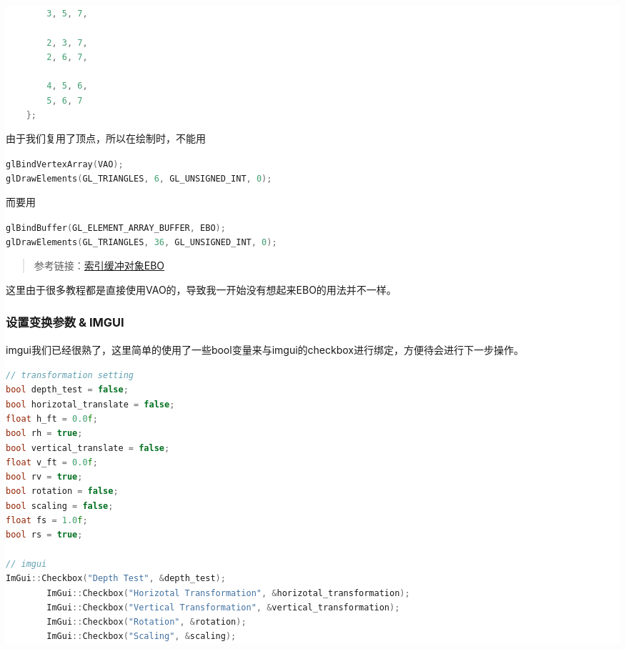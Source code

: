 ```c++
		3, 5, 7,

		2, 3, 7,
		2, 6, 7,

		4, 5, 6,
		5, 6, 7
	};
```

由于我们复用了顶点，所以在绘制时，不能用

```c++
glBindVertexArray(VAO);
glDrawElements(GL_TRIANGLES, 6, GL_UNSIGNED_INT, 0);
```

而要用

```c++
glBindBuffer(GL_ELEMENT_ARRAY_BUFFER, EBO);
glDrawElements(GL_TRIANGLES, 36, GL_UNSIGNED_INT, 0);
```

> 参考链接：[索引缓冲对象EBO](https://learnopengl-cn.github.io/01%20Getting%20started/04%20Hello%20Triangle/#_10 )

这里由于很多教程都是直接使用VAO的，导致我一开始没有想起来EBO的用法并不一样。



### 设置变换参数 & IMGUI

imgui我们已经很熟了，这里简单的使用了一些bool变量来与imgui的checkbox进行绑定，方便待会进行下一步操作。

```c++
// transformation setting
bool depth_test = false;
bool horizotal_translate = false;
float h_ft = 0.0f;
bool rh = true;
bool vertical_translate = false;
float v_ft = 0.0f;
bool rv = true;
bool rotation = false;
bool scaling = false;
float fs = 1.0f;
bool rs = true;

// imgui
ImGui::Checkbox("Depth Test", &depth_test);
		ImGui::Checkbox("Horizotal Transformation", &horizotal_transformation);
		ImGui::Checkbox("Vertical Transformation", &vertical_transformation);
		ImGui::Checkbox("Rotation", &rotation);
		ImGui::Checkbox("Scaling", &scaling);
```
